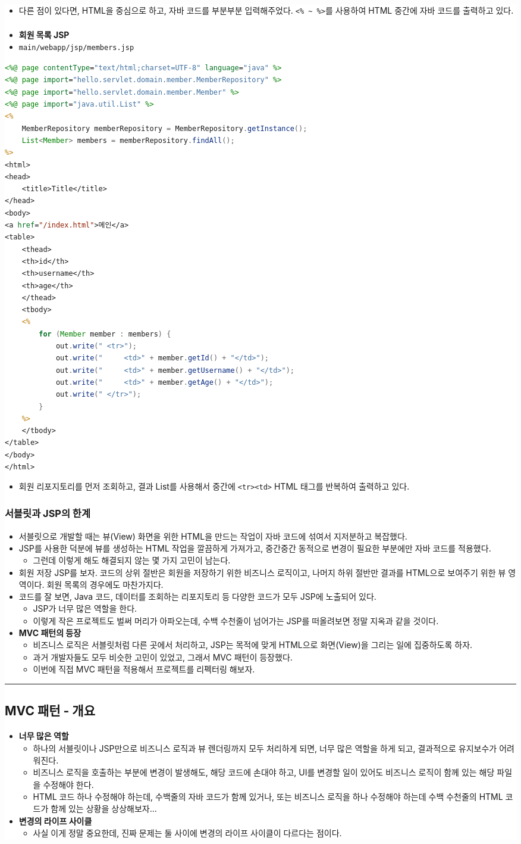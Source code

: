 - 다른 점이 있다면, HTML을 중심으로 하고, 자바 코드를 부분부분 입력해주었다. `<% ~ %>`를 사용하여 HTML 중간에 자바 코드를 출력하고 있다.<br><br>
- <b>회원 목록 JSP</b>
- `main/webapp/jsp/members.jsp`
```jsp
<%@ page contentType="text/html;charset=UTF-8" language="java" %>
<%@ page import="hello.servlet.domain.member.MemberRepository" %>
<%@ page import="hello.servlet.domain.member.Member" %>
<%@ page import="java.util.List" %>
<%
    MemberRepository memberRepository = MemberRepository.getInstance();
    List<Member> members = memberRepository.findAll();
%>
<html>
<head>
    <title>Title</title>
</head>
<body>
<a href="/index.html">메인</a>
<table>
    <thead>
    <th>id</th>
    <th>username</th>
    <th>age</th>
    </thead>
    <tbody>
    <%
        for (Member member : members) {
            out.write(" <tr>");
            out.write("     <td>" + member.getId() + "</td>");
            out.write("     <td>" + member.getUsername() + "</td>");
            out.write("     <td>" + member.getAge() + "</td>");
            out.write(" </tr>");
        }
    %>
    </tbody>
</table>
</body>
</html>
```
- 회원 리포지토리를 먼저 조회하고, 결과 List를 사용해서 중간에 `<tr><td>` HTML 태그를 반복하여 출력하고 있다.
### 서블릿과 JSP의 한계
- 서블릿으로 개발할 때는 뷰(View) 화면을 위한 HTML을 만드는 작업이 자바 코드에 섞여서 지저분하고 복잡했다.
- JSP를 사용한 덕분에 뷰를 생성하는 HTML 작업을 깔끔하게 가져가고, 중간중간 동적으로 변경이 필요한 부분에만 자바 코드를 적용했다.
    - 그런데 이렇게 해도 해결되지 않는 몇 가지 고민이 남는다.
- 회원 저장 JSP를 보자. 코드의 상위 절반은 회원을 저장하기 위한 비즈니스 로직이고, 나머지 하위 절반만 결과를 HTML으로 보여주기 위한 뷰 영역이다. 회원 목록의 경우에도 마찬가지다.
- 코드를 잘 보면, Java 코드, 데이터를 조회하는 리포지토리 등 다양한 코드가 모두 JSP에 노출되어 있다.
    - JSP가 너무 많은 역할을 한다.
    - 이렇게 작은 프로젝트도 벌써 머리가 아파오는데, 수백 수천줄이 넘어가는 JSP를 떠올려보면 정말 지옥과 같을 것이다.
- <b>MVC 패턴의 등장</b>
    - 비즈니스 로직은 서블릿처럼 다른 곳에서 처리하고, JSP는 목적에 맞게 HTML으로 화면(View)을 그리는 일에 집중하도록 하자.
    - 과거 개발자들도 모두 비슷한 고민이 있었고, 그래서 MVC 패턴이 등장했다.
    - 이번에 직접 MVC 패턴을 적용해서 프로젝트를 리펙터링 해보자.
___
## MVC 패턴 - 개요
- <b>너무 많은 역할</b>
    - 하나의 서블릿이나 JSP만으로 비즈니스 로직과 뷰 렌더링까지 모두 처리하게 되면, 너무 많은 역할을 하게 되고, 결과적으로 유지보수가 어려워진다.
    - 비즈니스 로직을 호출하는 부분에 변경이 발생해도, 해당 코드에 손대야 하고, UI를 변경할 일이 있어도 비즈니스 로직이 함께 있는 해당 파일을 수정해야 한다.
    - HTML 코드 하나 수정해야 하는데, 수백줄의 자바 코드가 함께 있거나, 또는 비즈니스 로직을 하나 수정해야 하는데 수백 수천줄의 HTML 코드가 함께 있는 상황을 상상해보자...
- <b>변경의 라이프 사이클</b>
    - 사실 이게 정말 중요한데, 진짜 문제는 둘 사이에 변경의 라이프 사이클이 다르다는 점이다.
